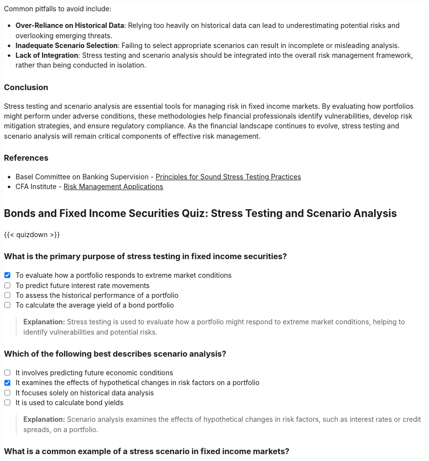 Common pitfalls to avoid include:

- **Over-Reliance on Historical Data**: Relying too heavily on historical data can lead to underestimating potential risks and overlooking emerging threats.
- **Inadequate Scenario Selection**: Failing to select appropriate scenarios can result in incomplete or misleading analysis.
- **Lack of Integration**: Stress testing and scenario analysis should be integrated into the overall risk management framework, rather than being conducted in isolation.

### Conclusion

Stress testing and scenario analysis are essential tools for managing risk in fixed income markets. By evaluating how portfolios might perform under adverse conditions, these methodologies help financial professionals identify vulnerabilities, develop risk mitigation strategies, and ensure regulatory compliance. As the financial landscape continues to evolve, stress testing and scenario analysis will remain critical components of effective risk management.

### References

- Basel Committee on Banking Supervision - [Principles for Sound Stress Testing Practices](https://www.bis.org/publ/bcbs155.htm)
- CFA Institute - [Risk Management Applications](https://www.cfainstitute.org/en/membership/professional-development/refresher-readings/risk-management-applications)

## Bonds and Fixed Income Securities Quiz: Stress Testing and Scenario Analysis

{{< quizdown >}}

### What is the primary purpose of stress testing in fixed income securities?

- [x] To evaluate how a portfolio responds to extreme market conditions
- [ ] To predict future interest rate movements
- [ ] To assess the historical performance of a portfolio
- [ ] To calculate the average yield of a bond portfolio

> **Explanation:** Stress testing is used to evaluate how a portfolio might respond to extreme market conditions, helping to identify vulnerabilities and potential risks.

### Which of the following best describes scenario analysis?

- [ ] It involves predicting future economic conditions
- [x] It examines the effects of hypothetical changes in risk factors on a portfolio
- [ ] It focuses solely on historical data analysis
- [ ] It is used to calculate bond yields

> **Explanation:** Scenario analysis examines the effects of hypothetical changes in risk factors, such as interest rates or credit spreads, on a portfolio.

### What is a common example of a stress scenario in fixed income markets?

